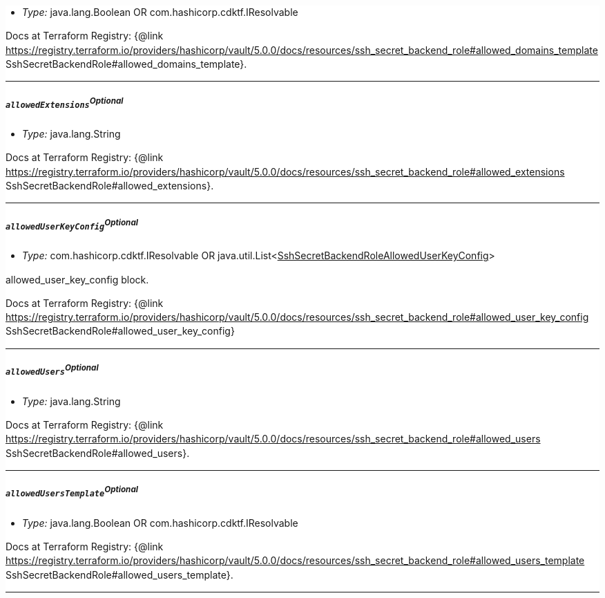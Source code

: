 - *Type:* java.lang.Boolean OR com.hashicorp.cdktf.IResolvable

Docs at Terraform Registry: {@link https://registry.terraform.io/providers/hashicorp/vault/5.0.0/docs/resources/ssh_secret_backend_role#allowed_domains_template SshSecretBackendRole#allowed_domains_template}.

---

##### `allowedExtensions`<sup>Optional</sup> <a name="allowedExtensions" id="@cdktf/provider-vault.sshSecretBackendRole.SshSecretBackendRole.Initializer.parameter.allowedExtensions"></a>

- *Type:* java.lang.String

Docs at Terraform Registry: {@link https://registry.terraform.io/providers/hashicorp/vault/5.0.0/docs/resources/ssh_secret_backend_role#allowed_extensions SshSecretBackendRole#allowed_extensions}.

---

##### `allowedUserKeyConfig`<sup>Optional</sup> <a name="allowedUserKeyConfig" id="@cdktf/provider-vault.sshSecretBackendRole.SshSecretBackendRole.Initializer.parameter.allowedUserKeyConfig"></a>

- *Type:* com.hashicorp.cdktf.IResolvable OR java.util.List<<a href="#@cdktf/provider-vault.sshSecretBackendRole.SshSecretBackendRoleAllowedUserKeyConfig">SshSecretBackendRoleAllowedUserKeyConfig</a>>

allowed_user_key_config block.

Docs at Terraform Registry: {@link https://registry.terraform.io/providers/hashicorp/vault/5.0.0/docs/resources/ssh_secret_backend_role#allowed_user_key_config SshSecretBackendRole#allowed_user_key_config}

---

##### `allowedUsers`<sup>Optional</sup> <a name="allowedUsers" id="@cdktf/provider-vault.sshSecretBackendRole.SshSecretBackendRole.Initializer.parameter.allowedUsers"></a>

- *Type:* java.lang.String

Docs at Terraform Registry: {@link https://registry.terraform.io/providers/hashicorp/vault/5.0.0/docs/resources/ssh_secret_backend_role#allowed_users SshSecretBackendRole#allowed_users}.

---

##### `allowedUsersTemplate`<sup>Optional</sup> <a name="allowedUsersTemplate" id="@cdktf/provider-vault.sshSecretBackendRole.SshSecretBackendRole.Initializer.parameter.allowedUsersTemplate"></a>

- *Type:* java.lang.Boolean OR com.hashicorp.cdktf.IResolvable

Docs at Terraform Registry: {@link https://registry.terraform.io/providers/hashicorp/vault/5.0.0/docs/resources/ssh_secret_backend_role#allowed_users_template SshSecretBackendRole#allowed_users_template}.

---